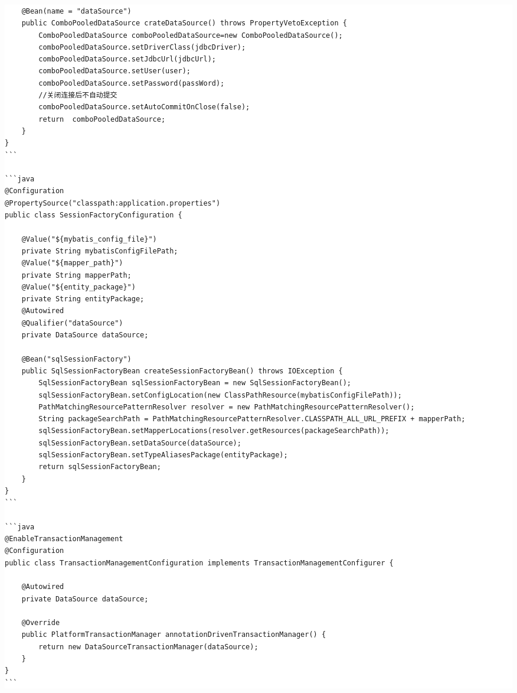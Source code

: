         @Bean(name = "dataSource")
        public ComboPooledDataSource crateDataSource() throws PropertyVetoException {
            ComboPooledDataSource comboPooledDataSource=new ComboPooledDataSource();
            comboPooledDataSource.setDriverClass(jdbcDriver);
            comboPooledDataSource.setJdbcUrl(jdbcUrl);
            comboPooledDataSource.setUser(user);
            comboPooledDataSource.setPassword(passWord);
            //关闭连接后不自动提交
            comboPooledDataSource.setAutoCommitOnClose(false);
            return  comboPooledDataSource;
        }
    }
    ```

    ```java
    @Configuration
    @PropertySource("classpath:application.properties")
    public class SessionFactoryConfiguration {

        @Value("${mybatis_config_file}")
        private String mybatisConfigFilePath;
        @Value("${mapper_path}")
        private String mapperPath;
        @Value("${entity_package}")
        private String entityPackage;
        @Autowired
        @Qualifier("dataSource")
        private DataSource dataSource;

        @Bean("sqlSessionFactory")
        public SqlSessionFactoryBean createSessionFactoryBean() throws IOException {
            SqlSessionFactoryBean sqlSessionFactoryBean = new SqlSessionFactoryBean();
            sqlSessionFactoryBean.setConfigLocation(new ClassPathResource(mybatisConfigFilePath));
            PathMatchingResourcePatternResolver resolver = new PathMatchingResourcePatternResolver();
            String packageSearchPath = PathMatchingResourcePatternResolver.CLASSPATH_ALL_URL_PREFIX + mapperPath;
            sqlSessionFactoryBean.setMapperLocations(resolver.getResources(packageSearchPath));
            sqlSessionFactoryBean.setDataSource(dataSource);
            sqlSessionFactoryBean.setTypeAliasesPackage(entityPackage);
            return sqlSessionFactoryBean;
        }
    }
    ```

    ```java
    @EnableTransactionManagement
    @Configuration
    public class TransactionManagementConfiguration implements TransactionManagementConfigurer {

        @Autowired
        private DataSource dataSource;

        @Override
        public PlatformTransactionManager annotationDrivenTransactionManager() {
            return new DataSourceTransactionManager(dataSource);
        }
    }
    ```
